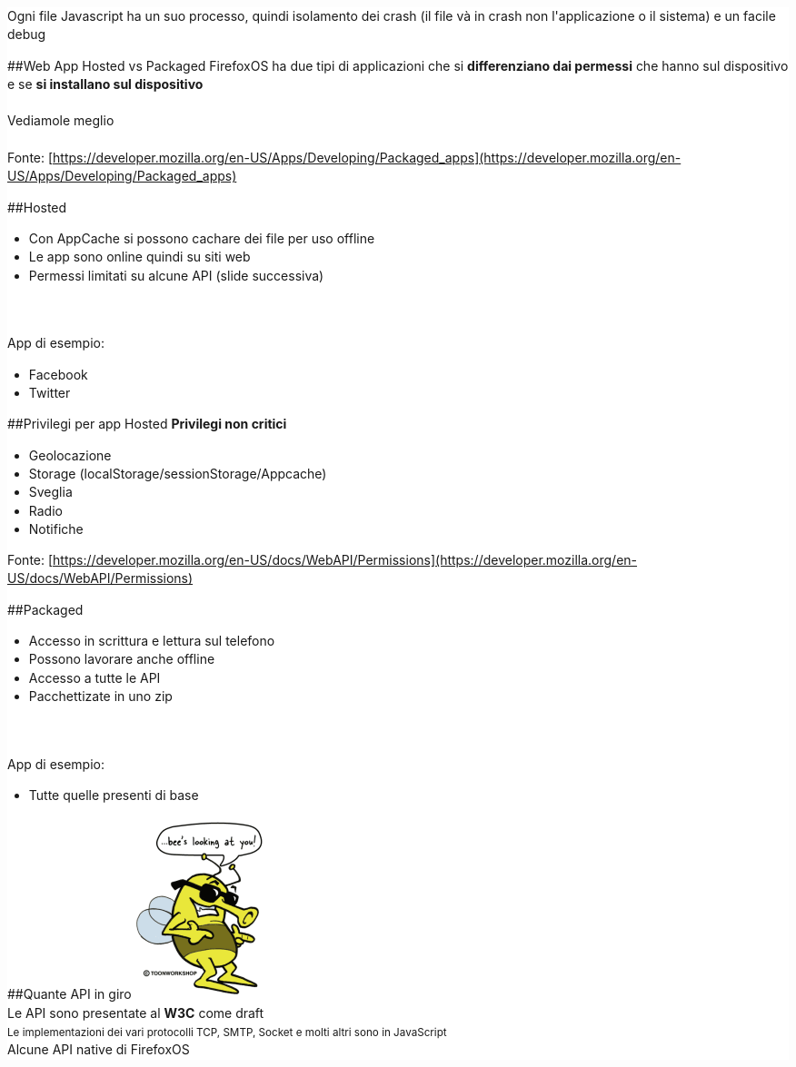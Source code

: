 Ogni file Javascript ha un suo processo, quindi isolamento dei crash (il file và in crash non l'applicazione o il sistema) e un facile debug

##Web App Hosted vs Packaged
FirefoxOS ha due tipi di applicazioni che si **differenziano dai permessi** che hanno sul dispositivo e se **si installano sul dispositivo**
<br><br>
Vediamole meglio
<br><br>
Fonte: [https://developer.mozilla.org/en-US/Apps/Developing/Packaged_apps](https://developer.mozilla.org/en-US/Apps/Developing/Packaged_apps)

##Hosted

* Con AppCache si possono cachare dei file per uso offline
* Le app sono online quindi su siti web
* Permessi limitati su alcune API (slide successiva)

<br><br>
App di esempio:  

* Facebook
* Twitter

##Privilegi per app Hosted
**Privilegi non critici**

* Geolocazione
* Storage (localStorage/sessionStorage/Appcache)
* Sveglia
* Radio
* Notifiche

Fonte: [https://developer.mozilla.org/en-US/docs/WebAPI/Permissions](https://developer.mozilla.org/en-US/docs/WebAPI/Permissions)

##Packaged

* Accesso in scrittura e lettura sul telefono
* Possono lavorare anche offline
* Accesso a tutte le API
* Pacchettizate in uno zip

<br><br>
App di esempio:

* Tutte quelle presenti di base


##Quante API in giro
![](./img/bee.png)  
Le API sono presentate al **W3C** come draft  
<small>Le implementazioni dei vari protocolli TCP, SMTP, Socket e molti altri sono in JavaScript</small>  
Alcune API native di FirefoxOS
